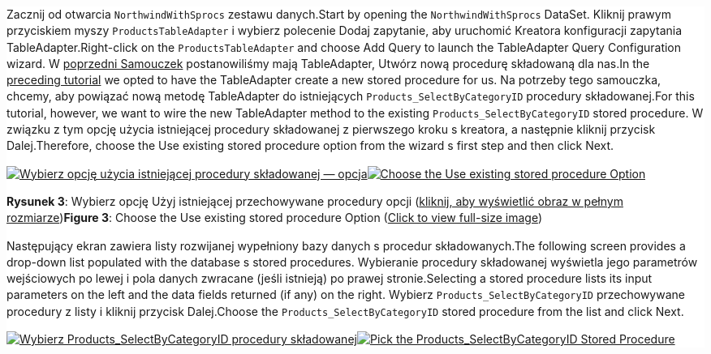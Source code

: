 <span data-ttu-id="53d51-145">Zacznij od otwarcia `NorthwindWithSprocs` zestawu danych.</span><span class="sxs-lookup"><span data-stu-id="53d51-145">Start by opening the `NorthwindWithSprocs` DataSet.</span></span> <span data-ttu-id="53d51-146">Kliknij prawym przyciskiem myszy `ProductsTableAdapter` i wybierz polecenie Dodaj zapytanie, aby uruchomić Kreatora konfiguracji zapytania TableAdapter.</span><span class="sxs-lookup"><span data-stu-id="53d51-146">Right-click on the `ProductsTableAdapter` and choose Add Query to launch the TableAdapter Query Configuration wizard.</span></span> <span data-ttu-id="53d51-147">W [poprzedni Samouczek](creating-new-stored-procedures-for-the-typed-dataset-s-tableadapters-cs.md) postanowiliśmy mają TableAdapter, Utwórz nową procedurę składowaną dla nas.</span><span class="sxs-lookup"><span data-stu-id="53d51-147">In the [preceding tutorial](creating-new-stored-procedures-for-the-typed-dataset-s-tableadapters-cs.md) we opted to have the TableAdapter create a new stored procedure for us.</span></span> <span data-ttu-id="53d51-148">Na potrzeby tego samouczka, chcemy, aby powiązać nową metodę TableAdapter do istniejących `Products_SelectByCategoryID` procedury składowanej.</span><span class="sxs-lookup"><span data-stu-id="53d51-148">For this tutorial, however, we want to wire the new TableAdapter method to the existing `Products_SelectByCategoryID` stored procedure.</span></span> <span data-ttu-id="53d51-149">W związku z tym opcję użycia istniejącej procedury składowanej z pierwszego kroku s kreatora, a następnie kliknij przycisk Dalej.</span><span class="sxs-lookup"><span data-stu-id="53d51-149">Therefore, choose the Use existing stored procedure option from the wizard s first step and then click Next.</span></span>


<span data-ttu-id="53d51-150">[![Wybierz opcję użycia istniejącej procedury składowanej — opcja](using-existing-stored-procedures-for-the-typed-dataset-s-tableadapters-cs/_static/image8.png)](using-existing-stored-procedures-for-the-typed-dataset-s-tableadapters-cs/_static/image7.png)</span><span class="sxs-lookup"><span data-stu-id="53d51-150">[![Choose the Use existing stored procedure Option](using-existing-stored-procedures-for-the-typed-dataset-s-tableadapters-cs/_static/image8.png)](using-existing-stored-procedures-for-the-typed-dataset-s-tableadapters-cs/_static/image7.png)</span></span>

<span data-ttu-id="53d51-151">**Rysunek 3**: Wybierz opcję Użyj istniejącej przechowywane procedury opcji ([kliknij, aby wyświetlić obraz w pełnym rozmiarze](using-existing-stored-procedures-for-the-typed-dataset-s-tableadapters-cs/_static/image9.png))</span><span class="sxs-lookup"><span data-stu-id="53d51-151">**Figure 3**: Choose the Use existing stored procedure Option ([Click to view full-size image](using-existing-stored-procedures-for-the-typed-dataset-s-tableadapters-cs/_static/image9.png))</span></span>


<span data-ttu-id="53d51-152">Następujący ekran zawiera listy rozwijanej wypełniony bazy danych s procedur składowanych.</span><span class="sxs-lookup"><span data-stu-id="53d51-152">The following screen provides a drop-down list populated with the database s stored procedures.</span></span> <span data-ttu-id="53d51-153">Wybieranie procedury składowanej wyświetla jego parametrów wejściowych po lewej i pola danych zwracane (jeśli istnieją) po prawej stronie.</span><span class="sxs-lookup"><span data-stu-id="53d51-153">Selecting a stored procedure lists its input parameters on the left and the data fields returned (if any) on the right.</span></span> <span data-ttu-id="53d51-154">Wybierz `Products_SelectByCategoryID` przechowywane procedury z listy i kliknij przycisk Dalej.</span><span class="sxs-lookup"><span data-stu-id="53d51-154">Choose the `Products_SelectByCategoryID` stored procedure from the list and click Next.</span></span>


<span data-ttu-id="53d51-155">[![Wybierz Products_SelectByCategoryID procedury składowanej](using-existing-stored-procedures-for-the-typed-dataset-s-tableadapters-cs/_static/image11.png)](using-existing-stored-procedures-for-the-typed-dataset-s-tableadapters-cs/_static/image10.png)</span><span class="sxs-lookup"><span data-stu-id="53d51-155">[![Pick the Products_SelectByCategoryID Stored Procedure](using-existing-stored-procedures-for-the-typed-dataset-s-tableadapters-cs/_static/image11.png)](using-existing-stored-procedures-for-the-typed-dataset-s-tableadapters-cs/_static/image10.png)</span></span>

